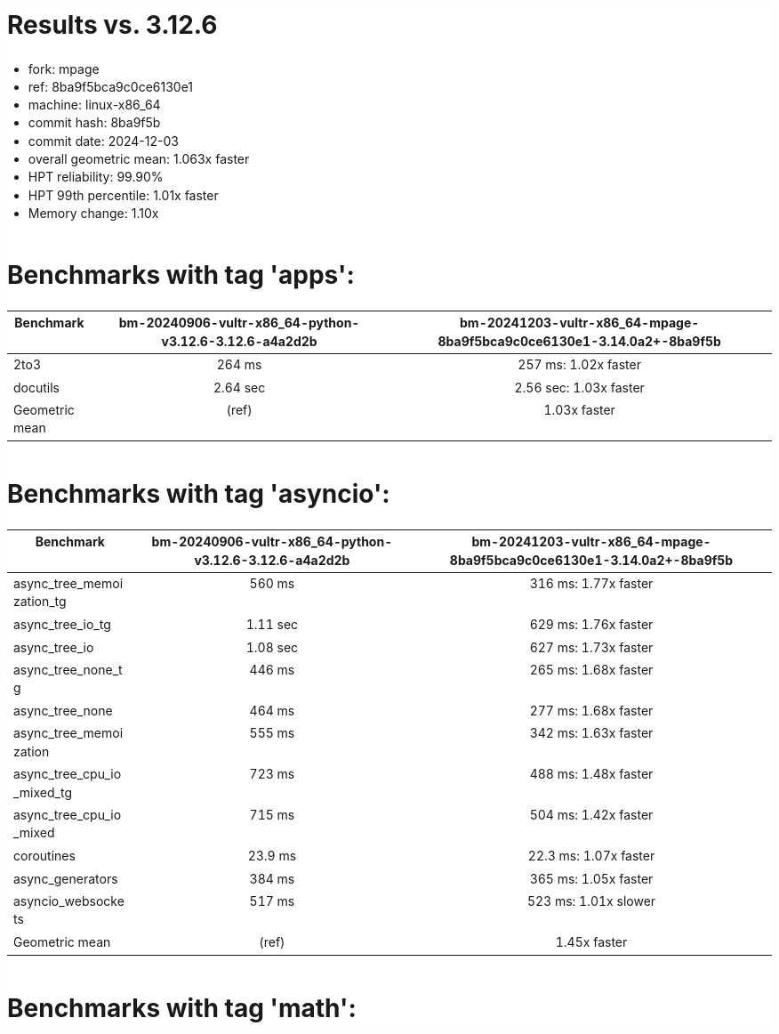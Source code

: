 # Results vs. 3.12.6

- fork: mpage
- ref: 8ba9f5bca9c0ce6130e1
- machine: linux-x86_64
- commit hash: 8ba9f5b
- commit date: 2024-12-03
- overall geometric mean: 1.063x faster
- HPT reliability: 99.90%
- HPT 99th percentile: 1.01x faster
- Memory change: 1.10x

Benchmarks with tag 'apps':
===========================

| Benchmark      | bm-20240906-vultr-x86_64-python-v3.12.6-3.12.6-a4a2d2b | bm-20241203-vultr-x86_64-mpage-8ba9f5bca9c0ce6130e1-3.14.0a2+-8ba9f5b |
|----------------|:------------------------------------------------------:|:---------------------------------------------------------------------:|
| 2to3           | 264 ms                                                 | 257 ms: 1.02x faster                                                  |
| docutils       | 2.64 sec                                               | 2.56 sec: 1.03x faster                                                |
| Geometric mean | (ref)                                                  | 1.03x faster                                                          |

Benchmarks with tag 'asyncio':
==============================

| Benchmark                  | bm-20240906-vultr-x86_64-python-v3.12.6-3.12.6-a4a2d2b | bm-20241203-vultr-x86_64-mpage-8ba9f5bca9c0ce6130e1-3.14.0a2+-8ba9f5b |
|----------------------------|:------------------------------------------------------:|:---------------------------------------------------------------------:|
| async_tree_memoization_tg  | 560 ms                                                 | 316 ms: 1.77x faster                                                  |
| async_tree_io_tg           | 1.11 sec                                               | 629 ms: 1.76x faster                                                  |
| async_tree_io              | 1.08 sec                                               | 627 ms: 1.73x faster                                                  |
| async_tree_none_tg         | 446 ms                                                 | 265 ms: 1.68x faster                                                  |
| async_tree_none            | 464 ms                                                 | 277 ms: 1.68x faster                                                  |
| async_tree_memoization     | 555 ms                                                 | 342 ms: 1.63x faster                                                  |
| async_tree_cpu_io_mixed_tg | 723 ms                                                 | 488 ms: 1.48x faster                                                  |
| async_tree_cpu_io_mixed    | 715 ms                                                 | 504 ms: 1.42x faster                                                  |
| coroutines                 | 23.9 ms                                                | 22.3 ms: 1.07x faster                                                 |
| async_generators           | 384 ms                                                 | 365 ms: 1.05x faster                                                  |
| asyncio_websockets         | 517 ms                                                 | 523 ms: 1.01x slower                                                  |
| Geometric mean             | (ref)                                                  | 1.45x faster                                                          |

Benchmarks with tag 'math':
===========================
